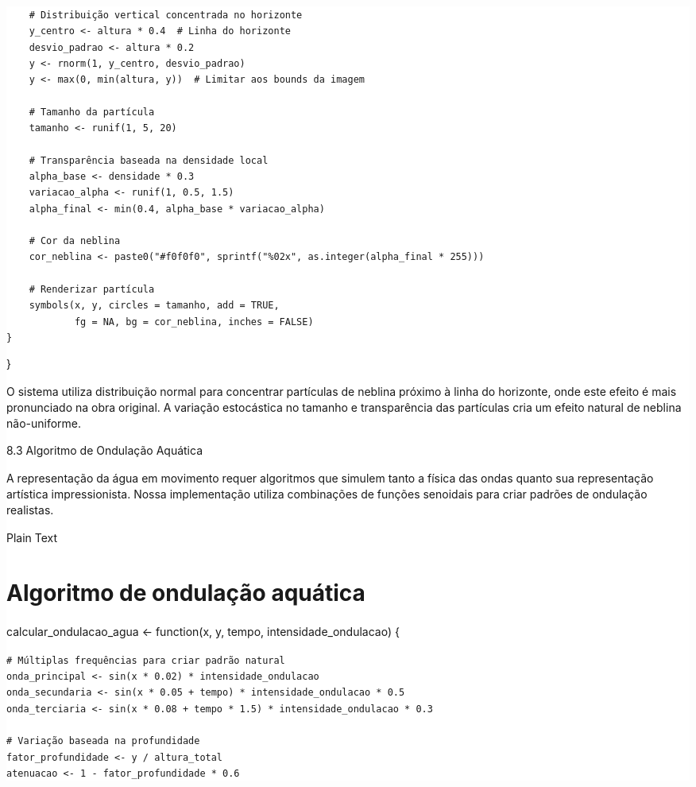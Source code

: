         # Distribuição vertical concentrada no horizonte
        y_centro <- altura * 0.4  # Linha do horizonte
        desvio_padrao <- altura * 0.2
        y <- rnorm(1, y_centro, desvio_padrao)
        y <- max(0, min(altura, y))  # Limitar aos bounds da imagem
        
        # Tamanho da partícula
        tamanho <- runif(1, 5, 20)
        
        # Transparência baseada na densidade local
        alpha_base <- densidade * 0.3
        variacao_alpha <- runif(1, 0.5, 1.5)
        alpha_final <- min(0.4, alpha_base * variacao_alpha)
        
        # Cor da neblina
        cor_neblina <- paste0("#f0f0f0", sprintf("%02x", as.integer(alpha_final * 255)))
        
        # Renderizar partícula
        symbols(x, y, circles = tamanho, add = TRUE, 
                fg = NA, bg = cor_neblina, inches = FALSE)
    }
}


O sistema utiliza distribuição normal para concentrar partículas de neblina próximo à linha do horizonte, onde este efeito é mais pronunciado na obra original. A variação estocástica no tamanho e transparência das partículas cria um efeito natural de neblina não-uniforme.

8.3 Algoritmo de Ondulação Aquática

A representação da água em movimento requer algoritmos que simulem tanto a física das ondas quanto sua representação artística impressionista. Nossa implementação utiliza combinações de funções senoidais para criar padrões de ondulação realistas.

Plain Text


# Algoritmo de ondulação aquática
calcular_ondulacao_agua <- function(x, y, tempo, intensidade_ondulacao) {
    
    # Múltiplas frequências para criar padrão natural
    onda_principal <- sin(x * 0.02) * intensidade_ondulacao
    onda_secundaria <- sin(x * 0.05 + tempo) * intensidade_ondulacao * 0.5
    onda_terciaria <- sin(x * 0.08 + tempo * 1.5) * intensidade_ondulacao * 0.3
    
    # Variação baseada na profundidade
    fator_profundidade <- y / altura_total
    atenuacao <- 1 - fator_profundidade * 0.6
    